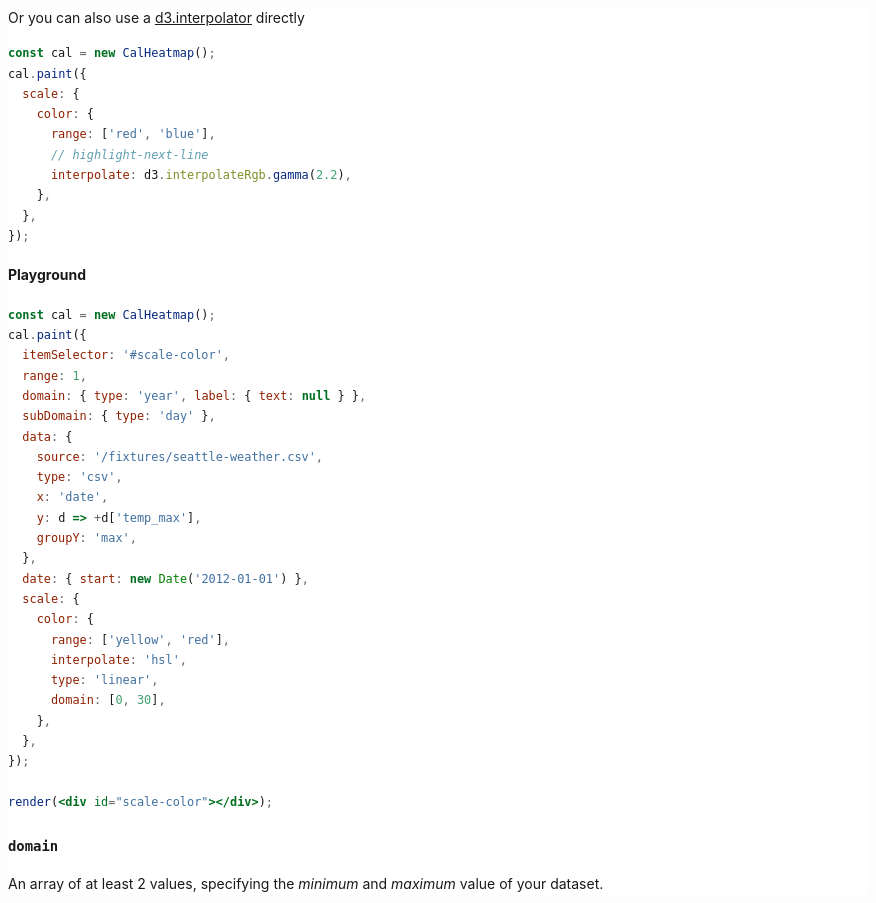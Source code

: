 Or you can also use a [d3.interpolator](https://github.com/d3/d3-interpolate/blob/main/README.md#color-spaces) directly

```js
const cal = new CalHeatmap();
cal.paint({
  scale: {
    color: {
      range: ['red', 'blue'],
      // highlight-next-line
      interpolate: d3.interpolateRgb.gamma(2.2),
    },
  },
});
```

#### Playground

<BrowserWindow>

```jsx live noInline
const cal = new CalHeatmap();
cal.paint({
  itemSelector: '#scale-color',
  range: 1,
  domain: { type: 'year', label: { text: null } },
  subDomain: { type: 'day' },
  data: {
    source: '/fixtures/seattle-weather.csv',
    type: 'csv',
    x: 'date',
    y: d => +d['temp_max'],
    groupY: 'max',
  },
  date: { start: new Date('2012-01-01') },
  scale: {
    color: {
      range: ['yellow', 'red'],
      interpolate: 'hsl',
      type: 'linear',
      domain: [0, 30],
    },
  },
});

render(<div id="scale-color"></div>);
```

</BrowserWindow>

### `domain`

An array of at least 2 values, specifying the _minimum_ and _maximum_ value of your dataset.
